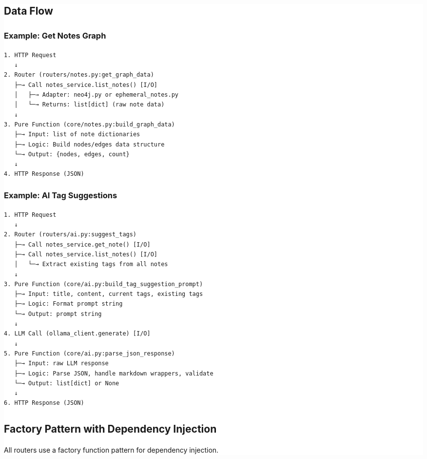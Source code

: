 ```
```

## Data Flow

### Example: Get Notes Graph

```
1. HTTP Request
   ↓
2. Router (routers/notes.py:get_graph_data)
   ├─→ Call notes_service.list_notes() [I/O]
   │   ├─→ Adapter: neo4j.py or ephemeral_notes.py
   │   └─→ Returns: list[dict] (raw note data)
   ↓
3. Pure Function (core/notes.py:build_graph_data)
   ├─→ Input: list of note dictionaries
   ├─→ Logic: Build nodes/edges data structure
   └─→ Output: {nodes, edges, count}
   ↓
4. HTTP Response (JSON)
```

### Example: AI Tag Suggestions

```
1. HTTP Request
   ↓
2. Router (routers/ai.py:suggest_tags)
   ├─→ Call notes_service.get_note() [I/O]
   ├─→ Call notes_service.list_notes() [I/O]
   │   └─→ Extract existing tags from all notes
   ↓
3. Pure Function (core/ai.py:build_tag_suggestion_prompt)
   ├─→ Input: title, content, current tags, existing tags
   ├─→ Logic: Format prompt string
   └─→ Output: prompt string
   ↓
4. LLM Call (ollama_client.generate) [I/O]
   ↓
5. Pure Function (core/ai.py:parse_json_response)
   ├─→ Input: raw LLM response
   ├─→ Logic: Parse JSON, handle markdown wrappers, validate
   └─→ Output: list[dict] or None
   ↓
6. HTTP Response (JSON)
```

## Factory Pattern with Dependency Injection

All routers use a factory function pattern for dependency injection.
